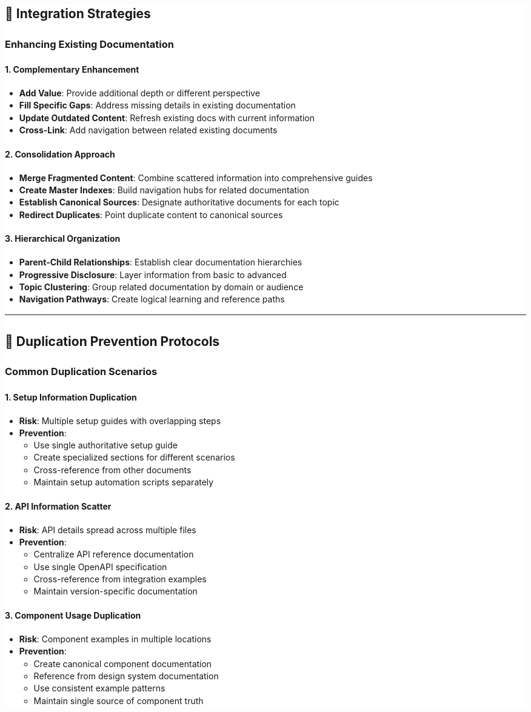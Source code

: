 
## 🔗 Integration Strategies

### Enhancing Existing Documentation

#### 1. Complementary Enhancement
- **Add Value**: Provide additional depth or different perspective
- **Fill Specific Gaps**: Address missing details in existing documentation
- **Update Outdated Content**: Refresh existing docs with current information
- **Cross-Link**: Add navigation between related existing documents

#### 2. Consolidation Approach
- **Merge Fragmented Content**: Combine scattered information into comprehensive guides
- **Create Master Indexes**: Build navigation hubs for related documentation
- **Establish Canonical Sources**: Designate authoritative documents for each topic
- **Redirect Duplicates**: Point duplicate content to canonical sources

#### 3. Hierarchical Organization
- **Parent-Child Relationships**: Establish clear documentation hierarchies
- **Progressive Disclosure**: Layer information from basic to advanced
- **Topic Clustering**: Group related documentation by domain or audience
- **Navigation Pathways**: Create logical learning and reference paths

---

## 🚫 Duplication Prevention Protocols

### Common Duplication Scenarios

#### 1. Setup Information Duplication
- **Risk**: Multiple setup guides with overlapping steps
- **Prevention**: 
  - Use single authoritative setup guide
  - Create specialized sections for different scenarios
  - Cross-reference from other documents
  - Maintain setup automation scripts separately

#### 2. API Information Scatter
- **Risk**: API details spread across multiple files
- **Prevention**:
  - Centralize API reference documentation
  - Use single OpenAPI specification
  - Cross-reference from integration examples
  - Maintain version-specific documentation

#### 3. Component Usage Duplication
- **Risk**: Component examples in multiple locations
- **Prevention**:
  - Create canonical component documentation
  - Reference from design system documentation
  - Use consistent example patterns
  - Maintain single source of component truth
